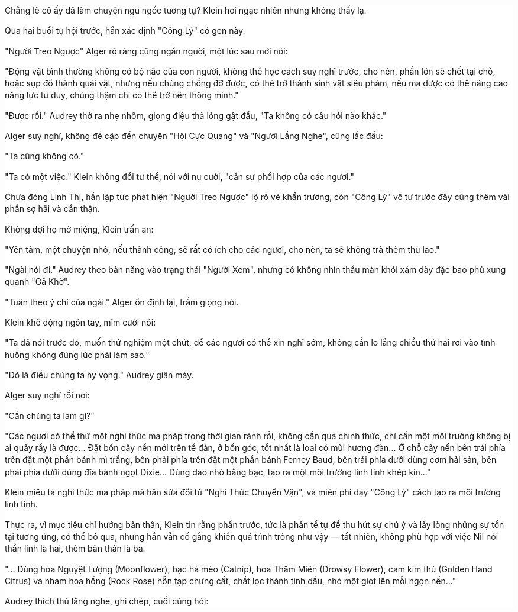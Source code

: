 Chẳng lẽ cô ấy đã làm chuyện ngu ngốc tương tự? Klein hơi ngạc nhiên nhưng không thấy lạ.

Qua hai buổi tụ hội trước, hắn xác định "Công Lý" có gen này.

"Người Treo Ngược" Alger rõ ràng cũng ngẩn người, một lúc sau mới nói:

"Động vật bình thường không có bộ não của con người, không thể học cách suy nghĩ trước, cho nên, phần lớn sẽ chết tại chỗ, hoặc sụp đổ thành quái vật, nhưng nếu chúng chống đỡ được, có thể trở thành sinh vật siêu phàm, nếu ma dược có thể nâng cao năng lực tư duy, chúng thậm chí có thể trở nên thông minh."

"Được rồi." Audrey thở ra nhẹ nhõm, giọng điệu thả lỏng gật đầu, "Ta không có câu hỏi nào khác."

Alger suy nghĩ, không đề cập đến chuyện "Hội Cực Quang" và "Người Lắng Nghe", cũng lắc đầu:

"Ta cũng không có."

"Ta có một việc." Klein không đổi tư thế, nói với nụ cười, "cần sự phối hợp của các ngươi."

Chưa đóng Linh Thị, hắn lập tức phát hiện "Người Treo Ngược" lộ rõ vẻ khẩn trương, còn "Công Lý" vô tư trước đây cũng thêm vài phần sợ hãi và cẩn thận.

Không đợi họ mở miệng, Klein trấn an:

"Yên tâm, một chuyện nhỏ, nếu thành công, sẽ rất có ích cho các ngươi, cho nên, ta sẽ không trả thêm thù lao."

"Ngài nói đi." Audrey theo bản năng vào trạng thái "Người Xem", nhưng cô không nhìn thấu màn khói xám dày đặc bao phủ xung quanh "Gã Khờ".

"Tuân theo ý chí của ngài." Alger ổn định lại, trầm giọng nói.

Klein khẽ động ngón tay, mỉm cười nói:

"Ta đã nói trước đó, muốn thử nghiệm một chút, để các ngươi có thể xin nghỉ sớm, không cần lo lắng chiều thứ hai rơi vào tình huống không đúng lúc phải làm sao."

"Đó là điều chúng ta hy vọng." Audrey giãn mày.

Alger suy nghĩ rồi nói:

"Cần chúng ta làm gì?"

"Các ngươi có thể thử một nghi thức ma pháp trong thời gian rảnh rỗi, không cần quá chính thức, chỉ cần một môi trường không bị ai quấy rầy là được... Đặt bốn cây nến mới trên tế đàn, ở bốn góc, tốt nhất là loại có mùi hương đàn... Ở chỗ cây nến bên trái phía trên đặt một phần bánh mì trắng, bên phải phía trên đặt một phần bánh Ferney Baud, bên trái phía dưới dùng cơm hải sản, bên phải phía dưới dùng đĩa bánh ngọt Dixie... Dùng dao nhỏ bằng bạc, tạo ra một môi trường linh tính khép kín..."

Klein miêu tả nghi thức ma pháp mà hắn sửa đổi từ "Nghi Thức Chuyển Vận", và miễn phí dạy "Công Lý" cách tạo ra môi trường linh tính.

Thực ra, vì mục tiêu chỉ hướng bản thân, Klein tin rằng phần trước, tức là phần tế tự để thu hút sự chú ý và lấy lòng những sự tồn tại tương ứng, có thể bỏ qua, nhưng hắn vẫn cố gắng khiến quá trình trông như vậy — tất nhiên, không phù hợp với việc Nil nói thần linh là hai, thêm bản thân là ba.

"... Dùng hoa Nguyệt Lượng (Moonflower), bạc hà mèo (Catnip), hoa Thâm Miên (Drowsy Flower), cam kim thủ (Golden Hand Citrus) và nham hoa hồng (Rock Rose) hỗn tạp chưng cất, chắt lọc thành tinh dầu, nhỏ một giọt lên mỗi ngọn nến..."

Audrey thích thú lắng nghe, ghi chép, cuối cùng hỏi:
